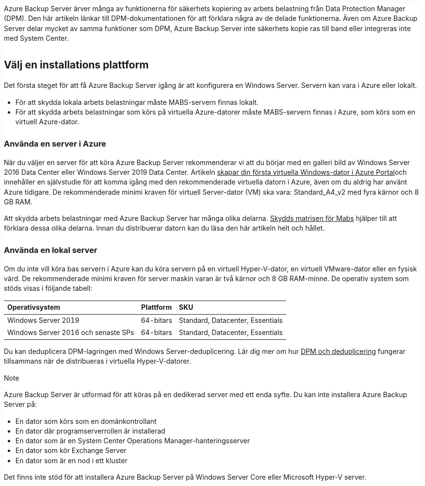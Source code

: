Azure Backup Server ärver många av funktionerna för säkerhets kopiering av arbets belastning från Data Protection Manager (DPM). Den här artikeln länkar till DPM-dokumentationen för att förklara några av de delade funktionerna. Även om Azure Backup Server delar mycket av samma funktioner som DPM, Azure Backup Server inte säkerhets kopie ras till band eller integreras inte med System Center.

## <a name="choose-an-installation-platform"></a>Välj en installations plattform

Det första steget för att få Azure Backup Server igång är att konfigurera en Windows Server. Servern kan vara i Azure eller lokalt.

* För att skydda lokala arbets belastningar måste MABS-servern finnas lokalt.
* För att skydda arbets belastningar som körs på virtuella Azure-datorer måste MABS-servern finnas i Azure, som körs som en virtuell Azure-dator.

### <a name="using-a-server-in-azure"></a>Använda en server i Azure

När du väljer en server för att köra Azure Backup Server rekommenderar vi att du börjar med en galleri bild av Windows Server 2016 Data Center eller Windows Server 2019 Data Center. Artikeln [skapar din första virtuella Windows-dator i Azure Portal](../virtual-machines/windows/quick-create-portal.md?toc=/azure/virtual-machines/windows/toc.json)och innehåller en självstudie för att komma igång med den rekommenderade virtuella datorn i Azure, även om du aldrig har använt Azure tidigare. De rekommenderade minimi kraven för virtuell Server-dator (VM) ska vara: Standard_A4_v2 med fyra kärnor och 8 GB RAM.

Att skydda arbets belastningar med Azure Backup Server har många olika delarna. [Skydds matrisen för Mabs](./backup-mabs-protection-matrix.md) hjälper till att förklara dessa olika delarna. Innan du distribuerar datorn kan du läsa den här artikeln helt och hållet.

### <a name="using-an-on-premises-server"></a>Använda en lokal server

Om du inte vill köra bas servern i Azure kan du köra servern på en virtuell Hyper-V-dator, en virtuell VMware-dator eller en fysisk värd. De rekommenderade minimi kraven för server maskin varan är två kärnor och 8 GB RAM-minne. De operativ system som stöds visas i följande tabell:

| Operativsystem | Plattform | SKU |
|:--- | --- |:--- |
| Windows Server 2019 |64-bitars |Standard, Datacenter, Essentials |
| Windows Server 2016 och senaste SPs |64-bitars |Standard, Datacenter, Essentials  |

Du kan deduplicera DPM-lagringen med Windows Server-deduplicering. Lär dig mer om hur [DPM och deduplicering](/system-center/dpm/deduplicate-dpm-storage?view=sc-dpm-2019) fungerar tillsammans när de distribueras i virtuella Hyper-V-datorer.

> [!NOTE]
> Azure Backup Server är utformad för att köras på en dedikerad server med ett enda syfte. Du kan inte installera Azure Backup Server på:
>
> * En dator som körs som en domänkontrollant
> * En dator där programserverrollen är installerad
> * En dator som är en System Center Operations Manager-hanteringsserver
> * En dator som kör Exchange Server
> * En dator som är en nod i ett kluster
>
> Det finns inte stöd för att installera Azure Backup Server på Windows Server Core eller Microsoft Hyper-V server.
